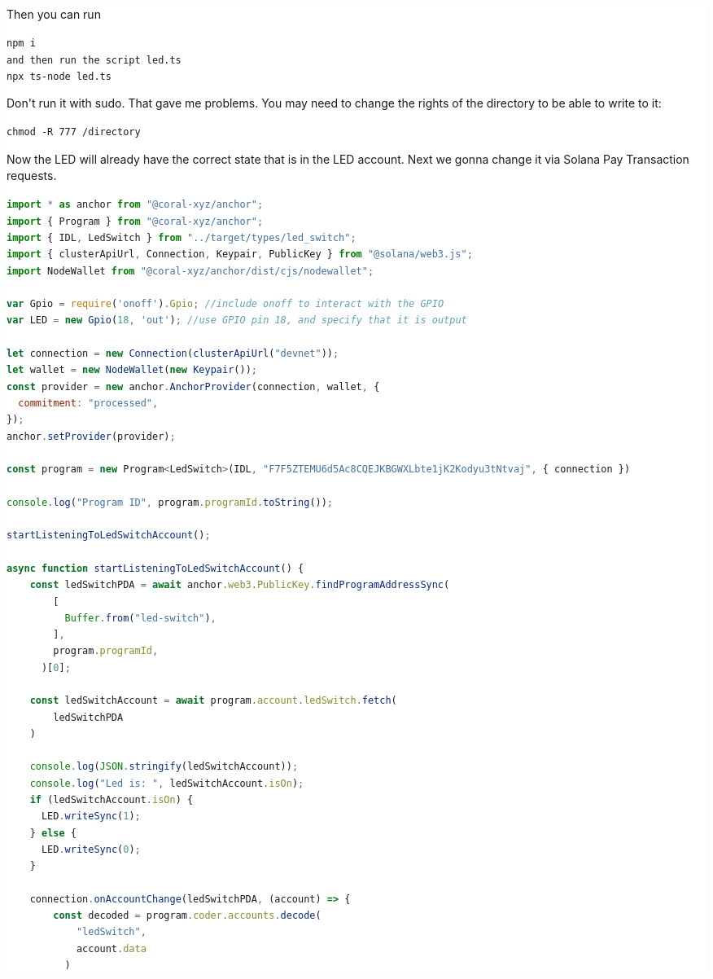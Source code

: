 Then you can run 

```console
npm i 
and then run the script led.ts 
npx ts-node led.ts
```

Don't run it with sudo. That gave me problems.
You may need to change the rights of the directory to be able to write to it:
```console
chmod -R 777 /directory
```

Now the LED will already have the correct state that is in the LED account. Next we gonna change it via Solana Pay Transaction requests.

```js
import * as anchor from "@coral-xyz/anchor";
import { Program } from "@coral-xyz/anchor";
import { IDL, LedSwitch } from "../target/types/led_switch";
import { clusterApiUrl, Connection, Keypair, PublicKey } from "@solana/web3.js";
import NodeWallet from "@coral-xyz/anchor/dist/cjs/nodewallet";

var Gpio = require('onoff').Gpio; //include onoff to interact with the GPIO
var LED = new Gpio(18, 'out'); //use GPIO pin 18, and specify that it is output

let connection = new Connection(clusterApiUrl("devnet"));
let wallet = new NodeWallet(new Keypair());
const provider = new anchor.AnchorProvider(connection, wallet, {
  commitment: "processed",
});
anchor.setProvider(provider);

const program = new Program<LedSwitch>(IDL, "F7F5ZTEMU6d5Ac8CQEJKBGWXLbte1jK2Kodyu3tNtvaj", { connection })

console.log("Program ID", program.programId.toString());

startListeningToLedSwitchAccount();

async function startListeningToLedSwitchAccount() {
    const ledSwitchPDA = await anchor.web3.PublicKey.findProgramAddressSync(
        [
          Buffer.from("led-switch"),
        ],
        program.programId,
      )[0];

    const ledSwitchAccount = await program.account.ledSwitch.fetch(
        ledSwitchPDA
    )

    console.log(JSON.stringify(ledSwitchAccount));
    console.log("Led is: ", ledSwitchAccount.isOn);
    if (ledSwitchAccount.isOn) {
      LED.writeSync(1);
    } else {
      LED.writeSync(0);
    }
    
    connection.onAccountChange(ledSwitchPDA, (account) => {
        const decoded = program.coder.accounts.decode(
            "ledSwitch",
            account.data
          )
```